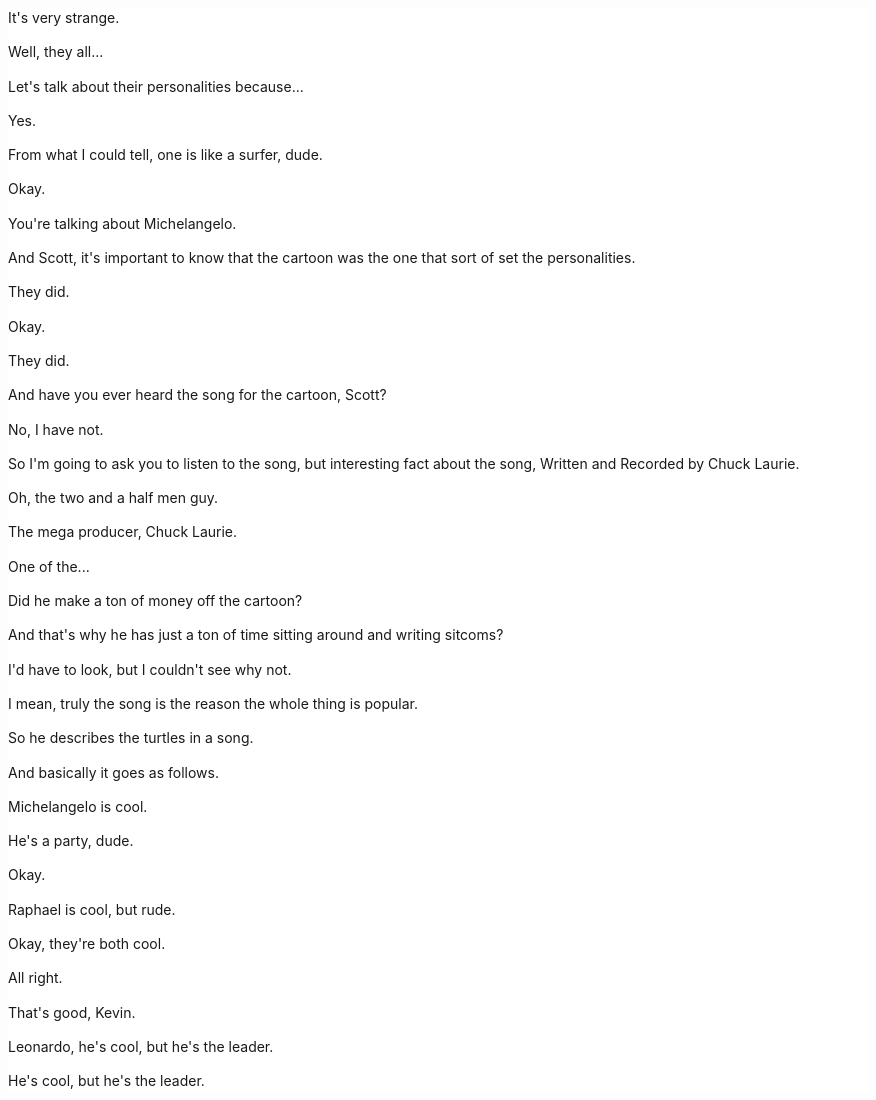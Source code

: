 It's very strange.

Well, they all...

Let's talk about their personalities because...

Yes.

From what I could tell, one is like a surfer, dude.

Okay.

You're talking about Michelangelo.

And Scott, it's important to know that the cartoon was the one that sort of set the personalities.

They did.

Okay.

They did.

And have you ever heard the song for the cartoon, Scott?

No, I have not.

So I'm going to ask you to listen to the song, but interesting fact about the song, Written and Recorded by Chuck Laurie.

Oh, the two and a half men guy.

The mega producer, Chuck Laurie.

One of the...

Did he make a ton of money off the cartoon?

And that's why he has just a ton of time sitting around and writing sitcoms?

I'd have to look, but I couldn't see why not.

I mean, truly the song is the reason the whole thing is popular.

So he describes the turtles in a song.

And basically it goes as follows.

Michelangelo is cool.

He's a party, dude.

Okay.

Raphael is cool, but rude.

Okay, they're both cool.

All right.

That's good, Kevin.

Leonardo, he's cool, but he's the leader.

He's cool, but he's the leader.
